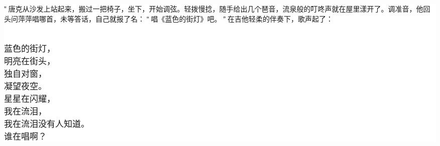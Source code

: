    <span class="s1" style="font-variant-numeric: normal; font-variant-east-asian: normal; font-stretch: normal; line-height: normal; font-family: Helvetica;">
    ”
   </span>
   唐克从沙发上站起来，搬过一把椅子，坐下，开始调弦。轻拨慢捻，随手给出几个琶音，流泉般的叮咚声就在屋里漾开了。调准音，他回头问萍萍唱哪首，未等答话，自己就报了名：
   <span class="s1" style="font-variant-numeric: normal; font-variant-east-asian: normal; font-stretch: normal; line-height: normal; font-family: Helvetica;">
    “
   </span>
   唱《蓝色的街灯》吧。
   <span class="s1" style="font-variant-numeric: normal; font-variant-east-asian: normal; font-stretch: normal; line-height: normal; font-family: Helvetica;">
    ”
   </span>
   在吉他轻柔的伴奏下，歌声起了：
  </p>
  <p class="p1" style="margin: 0px; text-align: justify; font-variant-numeric: normal; font-variant-east-asian: normal; font-stretch: normal; font-size: 17px; line-height: normal; font-family: Helvetica; min-height: 20px;">
   <br/>
  </p>
  <p class="p2" style='margin: 0px; text-align: justify; font-variant-numeric: normal; font-variant-east-asian: normal; font-stretch: normal; font-size: 17px; line-height: normal; font-family: "PingFang SC";'>
   蓝色的街灯，
  </p>
  <p class="p2" style='margin: 0px; text-align: justify; font-variant-numeric: normal; font-variant-east-asian: normal; font-stretch: normal; font-size: 17px; line-height: normal; font-family: "PingFang SC";'>
   明亮在街头，
  </p>
  <p class="p2" style='margin: 0px; text-align: justify; font-variant-numeric: normal; font-variant-east-asian: normal; font-stretch: normal; font-size: 17px; line-height: normal; font-family: "PingFang SC";'>
   独自对窗，
  </p>
  <p class="p2" style='margin: 0px; text-align: justify; font-variant-numeric: normal; font-variant-east-asian: normal; font-stretch: normal; font-size: 17px; line-height: normal; font-family: "PingFang SC";'>
   凝望夜空。
  </p>
  <p class="p2" style='margin: 0px; text-align: justify; font-variant-numeric: normal; font-variant-east-asian: normal; font-stretch: normal; font-size: 17px; line-height: normal; font-family: "PingFang SC";'>
   星星在闪耀，
  </p>
  <p class="p2" style='margin: 0px; text-align: justify; font-variant-numeric: normal; font-variant-east-asian: normal; font-stretch: normal; font-size: 17px; line-height: normal; font-family: "PingFang SC";'>
   我在流泪，
  </p>
  <p class="p2" style='margin: 0px; text-align: justify; font-variant-numeric: normal; font-variant-east-asian: normal; font-stretch: normal; font-size: 17px; line-height: normal; font-family: "PingFang SC";'>
   我在流泪没有人知道。
  </p>
  <p class="p2" style='margin: 0px; text-align: justify; font-variant-numeric: normal; font-variant-east-asian: normal; font-stretch: normal; font-size: 17px; line-height: normal; font-family: "PingFang SC";'>
   谁在唱啊？
  </p>
  <p class="p2" style='margin: 0px; text-align: justify; font-variant-numeric: normal; font-variant-east-asian: normal; font-stretch: normal; font-size: 17px; line-height: normal; font-family: "PingFang SC";'>